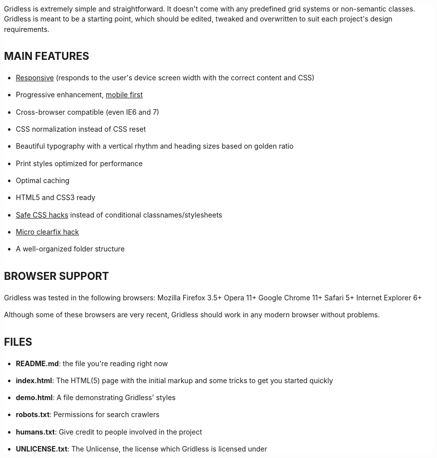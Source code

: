 Gridless is extremely simple and straightforward. It doesn't come with any predefined grid systems or non-semantic classes. Gridless is meant to be a starting point, which should be edited, tweaked and overwritten to suit each project's design requirements.

MAIN FEATURES
-------------

- [Responsive](http://www.alistapart.com/articles/responsive-web-design) (responds to the user's device screen width with the correct content and CSS)

- Progressive enhancement, [mobile first](http://www.lukew.com/ff/entry.asp?933)

- Cross-browser compatible (even IE6 and 7)

- CSS normalization instead of CSS reset

- Beautiful typography with a vertical rhythm and heading sizes based on golden ratio

- Print styles optimized for performance

- Optimal caching

- HTML5 and CSS3 ready

- [Safe CSS hacks](http://mathiasbynens.be/notes/safe-css-hacks) instead of conditional classnames/stylesheets

- [Micro clearfix hack](http://nicolasgallagher.com/micro-clearfix-hack/)

- A well-organized folder structure


BROWSER SUPPORT
---------------

Gridless was tested in the following browsers:
Mozilla Firefox 3.5+
Opera 11+
Google Chrome 11+
Safari 5+
Internet Explorer 6+

Although some of these browsers are very recent, Gridless should work in any modern browser without problems.


FILES
-----

- **README.md**: the file you're reading right now

- **index.html**: The HTML(5) page with the initial markup and some tricks to get you started quickly

- **demo.html**: A file demonstrating Gridless' styles

- **robots.txt**: Permissions for search crawlers

- **humans.txt**: Give credit to people involved in the project

- **UNLICENSE.txt**: The Unlicense, the license which Gridless is licensed 
under
